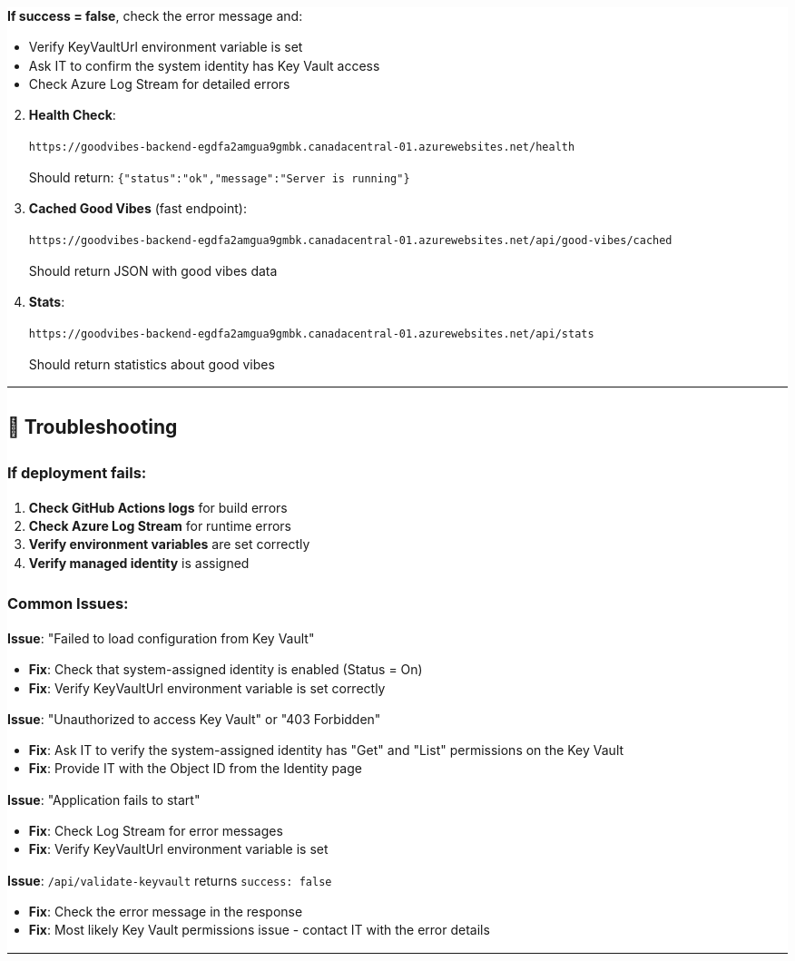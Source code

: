    **If success = false**, check the error message and:
   - Verify KeyVaultUrl environment variable is set
   - Ask IT to confirm the system identity has Key Vault access
   - Check Azure Log Stream for detailed errors

2. **Health Check**:
   ```
   https://goodvibes-backend-egdfa2amgua9gmbk.canadacentral-01.azurewebsites.net/health
   ```
   Should return: `{"status":"ok","message":"Server is running"}`

3. **Cached Good Vibes** (fast endpoint):
   ```
   https://goodvibes-backend-egdfa2amgua9gmbk.canadacentral-01.azurewebsites.net/api/good-vibes/cached
   ```
   Should return JSON with good vibes data

4. **Stats**:
   ```
   https://goodvibes-backend-egdfa2amgua9gmbk.canadacentral-01.azurewebsites.net/api/stats
   ```
   Should return statistics about good vibes

---

## 🐛 Troubleshooting

### If deployment fails:

1. **Check GitHub Actions logs** for build errors
2. **Check Azure Log Stream** for runtime errors
3. **Verify environment variables** are set correctly
4. **Verify managed identity** is assigned

### Common Issues:

**Issue**: "Failed to load configuration from Key Vault"
- **Fix**: Check that system-assigned identity is enabled (Status = On)
- **Fix**: Verify KeyVaultUrl environment variable is set correctly

**Issue**: "Unauthorized to access Key Vault" or "403 Forbidden"
- **Fix**: Ask IT to verify the system-assigned identity has "Get" and "List" permissions on the Key Vault
- **Fix**: Provide IT with the Object ID from the Identity page

**Issue**: "Application fails to start"
- **Fix**: Check Log Stream for error messages
- **Fix**: Verify KeyVaultUrl environment variable is set

**Issue**: `/api/validate-keyvault` returns `success: false`
- **Fix**: Check the error message in the response
- **Fix**: Most likely Key Vault permissions issue - contact IT with the error details

---
